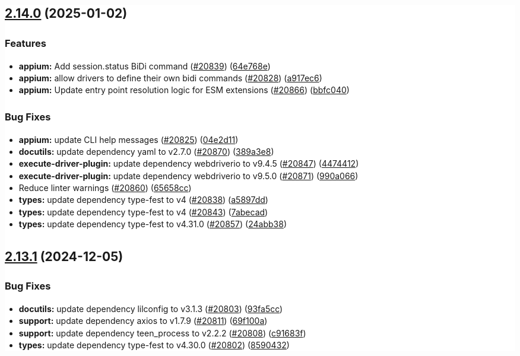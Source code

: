 

## [2.14.0](https://github.com/appium/appium/compare/appium@2.13.1...appium@2.14.0) (2025-01-02)


### Features

* **appium:** Add session.status BiDi command ([#20839](https://github.com/appium/appium/issues/20839)) ([64e768e](https://github.com/appium/appium/commit/64e768efb7bebd6b5a24d55206d1cad00812777c))
* **appium:** allow drivers to define their own bidi commands ([#20828](https://github.com/appium/appium/issues/20828)) ([a917ec6](https://github.com/appium/appium/commit/a917ec6ceda2166fb3dcbff6b2768f700db9e103))
* **appium:** Update entry point resolution logic for ESM extensions ([#20866](https://github.com/appium/appium/issues/20866)) ([bbfc040](https://github.com/appium/appium/commit/bbfc04026f0629d89d8b313616b852896481d08d))


### Bug Fixes

* **appium:** update CLI help messages ([#20825](https://github.com/appium/appium/issues/20825)) ([04e2d11](https://github.com/appium/appium/commit/04e2d1154b67c34607ab7a1e2a44b9b4bcfb998f))
* **docutils:** update dependency yaml to v2.7.0 ([#20870](https://github.com/appium/appium/issues/20870)) ([389a3e8](https://github.com/appium/appium/commit/389a3e83ac0069504338f7182a4e938cd391de7e))
* **execute-driver-plugin:** update dependency webdriverio to v9.4.5 ([#20847](https://github.com/appium/appium/issues/20847)) ([4474412](https://github.com/appium/appium/commit/4474412a60a82556f43fd3f3fb4f4ea2e4bc11ee))
* **execute-driver-plugin:** update dependency webdriverio to v9.5.0 ([#20871](https://github.com/appium/appium/issues/20871)) ([990a066](https://github.com/appium/appium/commit/990a0667e3442bf01aaf67327066517d6310c371))
* Reduce linter warnings ([#20860](https://github.com/appium/appium/issues/20860)) ([65658cc](https://github.com/appium/appium/commit/65658ccbdde9144c45cb5aad6a9089a5d6f3a0a3))
* **types:** update dependency type-fest to v4 ([#20838](https://github.com/appium/appium/issues/20838)) ([a5897dd](https://github.com/appium/appium/commit/a5897dd25a277a42b0c650a52274ba2c891ac3b0))
* **types:** update dependency type-fest to v4 ([#20843](https://github.com/appium/appium/issues/20843)) ([7abecad](https://github.com/appium/appium/commit/7abecaddd3ed64c7be321650b2a17990e74a7222))
* **types:** update dependency type-fest to v4.31.0 ([#20857](https://github.com/appium/appium/issues/20857)) ([24abb38](https://github.com/appium/appium/commit/24abb385e54f57457c4fb3f2b654cb63645e7ccd))



## [2.13.1](https://github.com/appium/appium/compare/appium@2.13.0...appium@2.13.1) (2024-12-05)


### Bug Fixes

* **docutils:** update dependency lilconfig to v3.1.3 ([#20803](https://github.com/appium/appium/issues/20803)) ([93fa5cc](https://github.com/appium/appium/commit/93fa5ccb06eb5089bb3e8a8d9e67dad7f4446a0a))
* **support:** update dependency axios to v1.7.9 ([#20811](https://github.com/appium/appium/issues/20811)) ([69f100a](https://github.com/appium/appium/commit/69f100ad3e12030708dee4b8a74005dd41976e37))
* **support:** update dependency teen_process to v2.2.2 ([#20808](https://github.com/appium/appium/issues/20808)) ([c91683f](https://github.com/appium/appium/commit/c91683f50feea937ff8568eab6366465a6cf9a3e))
* **types:** update dependency type-fest to v4.30.0 ([#20802](https://github.com/appium/appium/issues/20802)) ([8590432](https://github.com/appium/appium/commit/8590432955eb7663e35847db541b9ead3f845a36))
